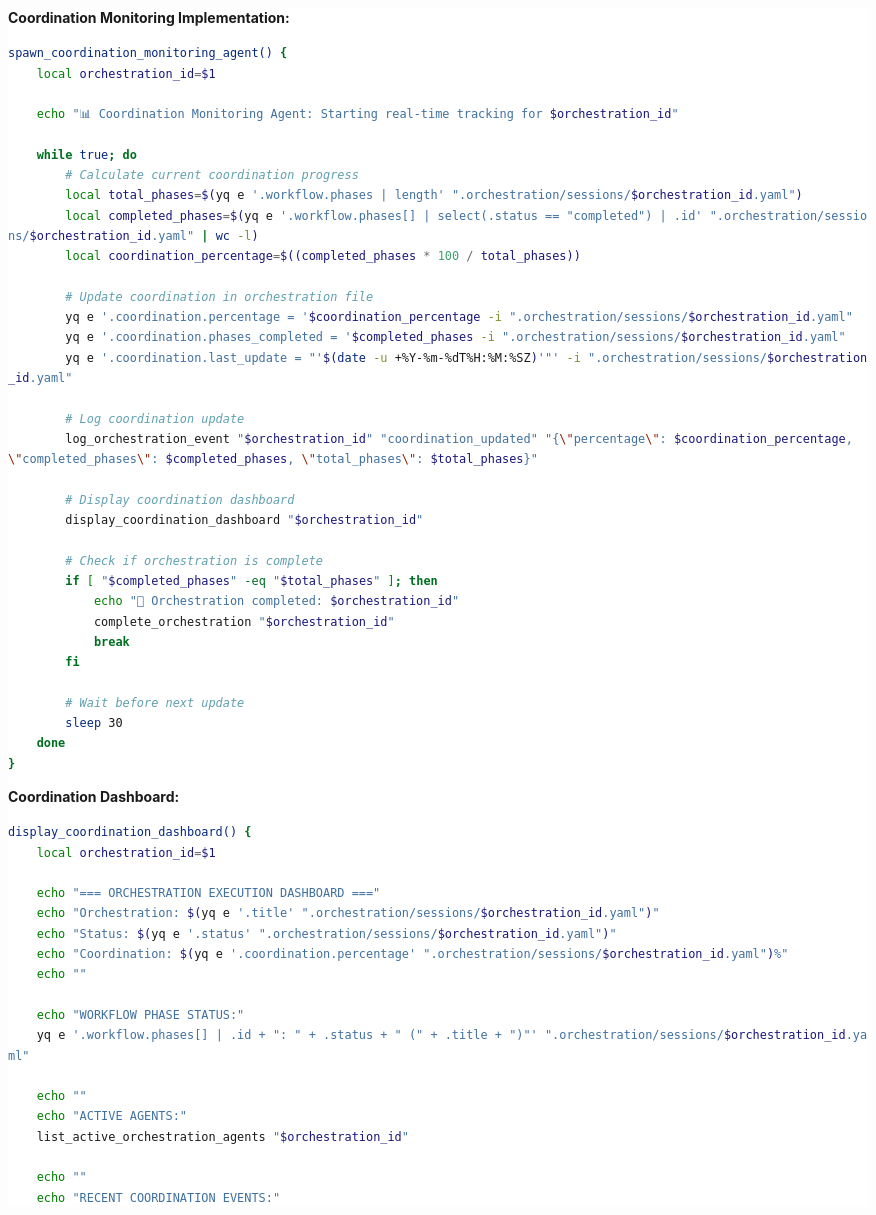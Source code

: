 **Coordination Monitoring Implementation:**
```bash
spawn_coordination_monitoring_agent() {
    local orchestration_id=$1
    
    echo "📊 Coordination Monitoring Agent: Starting real-time tracking for $orchestration_id"
    
    while true; do
        # Calculate current coordination progress
        local total_phases=$(yq e '.workflow.phases | length' ".orchestration/sessions/$orchestration_id.yaml")
        local completed_phases=$(yq e '.workflow.phases[] | select(.status == "completed") | .id' ".orchestration/sessions/$orchestration_id.yaml" | wc -l)
        local coordination_percentage=$((completed_phases * 100 / total_phases))
        
        # Update coordination in orchestration file
        yq e '.coordination.percentage = '$coordination_percentage -i ".orchestration/sessions/$orchestration_id.yaml"
        yq e '.coordination.phases_completed = '$completed_phases -i ".orchestration/sessions/$orchestration_id.yaml"
        yq e '.coordination.last_update = "'$(date -u +%Y-%m-%dT%H:%M:%SZ)'"' -i ".orchestration/sessions/$orchestration_id.yaml"
        
        # Log coordination update
        log_orchestration_event "$orchestration_id" "coordination_updated" "{\"percentage\": $coordination_percentage, \"completed_phases\": $completed_phases, \"total_phases\": $total_phases}"
        
        # Display coordination dashboard
        display_coordination_dashboard "$orchestration_id"
        
        # Check if orchestration is complete
        if [ "$completed_phases" -eq "$total_phases" ]; then
            echo "🎉 Orchestration completed: $orchestration_id"
            complete_orchestration "$orchestration_id"
            break
        fi
        
        # Wait before next update
        sleep 30
    done
}
```

**Coordination Dashboard:**
```bash
display_coordination_dashboard() {
    local orchestration_id=$1
    
    echo "=== ORCHESTRATION EXECUTION DASHBOARD ==="
    echo "Orchestration: $(yq e '.title' ".orchestration/sessions/$orchestration_id.yaml")"
    echo "Status: $(yq e '.status' ".orchestration/sessions/$orchestration_id.yaml")"
    echo "Coordination: $(yq e '.coordination.percentage' ".orchestration/sessions/$orchestration_id.yaml")%"
    echo ""
    
    echo "WORKFLOW PHASE STATUS:"
    yq e '.workflow.phases[] | .id + ": " + .status + " (" + .title + ")"' ".orchestration/sessions/$orchestration_id.yaml"
    
    echo ""
    echo "ACTIVE AGENTS:"
    list_active_orchestration_agents "$orchestration_id"
    
    echo ""
    echo "RECENT COORDINATION EVENTS:"
```